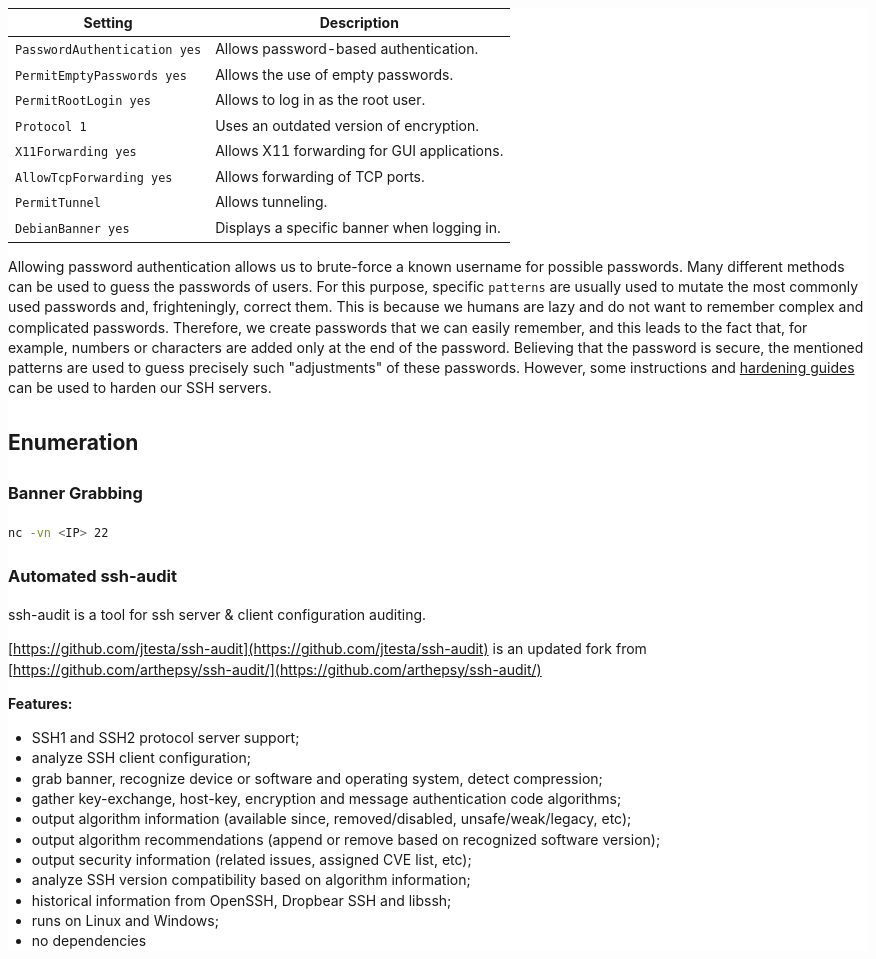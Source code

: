 |**Setting**|**Description**|
|---|---|
|`PasswordAuthentication yes`|Allows password-based authentication.|
|`PermitEmptyPasswords yes`|Allows the use of empty passwords.|
|`PermitRootLogin yes`|Allows to log in as the root user.|
|`Protocol 1`|Uses an outdated version of encryption.|
|`X11Forwarding yes`|Allows X11 forwarding for GUI applications.|
|`AllowTcpForwarding yes`|Allows forwarding of TCP ports.|
|`PermitTunnel`|Allows tunneling.|
|`DebianBanner yes`|Displays a specific banner when logging in.|

Allowing password authentication allows us to brute-force a known username for possible passwords. Many different methods can be used to guess the passwords of users. For this purpose, specific `patterns` are usually used to mutate the most commonly used passwords and, frighteningly, correct them. This is because we humans are lazy and do not want to remember complex and complicated passwords. Therefore, we create passwords that we can easily remember, and this leads to the fact that, for example, numbers or characters are added only at the end of the password. Believing that the password is secure, the mentioned patterns are used to guess precisely such "adjustments" of these passwords. However, some instructions and [hardening guides](https://www.ssh-audit.com/hardening_guides.html) can be used to harden our SSH servers.

## Enumeration

### Banner Grabbing

```bash
nc -vn <IP> 22
```

### Automated ssh-audit

ssh-audit is a tool for ssh server & client configuration auditing.

[https://github.com/jtesta/ssh-audit](https://github.com/jtesta/ssh-audit) is an updated fork from [https://github.com/arthepsy/ssh-audit/](https://github.com/arthepsy/ssh-audit/)

**Features:**

* SSH1 and SSH2 protocol server support;
* analyze SSH client configuration;
* grab banner, recognize device or software and operating system, detect compression;
* gather key-exchange, host-key, encryption and message authentication code algorithms;
* output algorithm information (available since, removed/disabled, unsafe/weak/legacy, etc);
* output algorithm recommendations (append or remove based on recognized software version);
* output security information (related issues, assigned CVE list, etc);
* analyze SSH version compatibility based on algorithm information;
* historical information from OpenSSH, Dropbear SSH and libssh;
* runs on Linux and Windows;
* no dependencies
